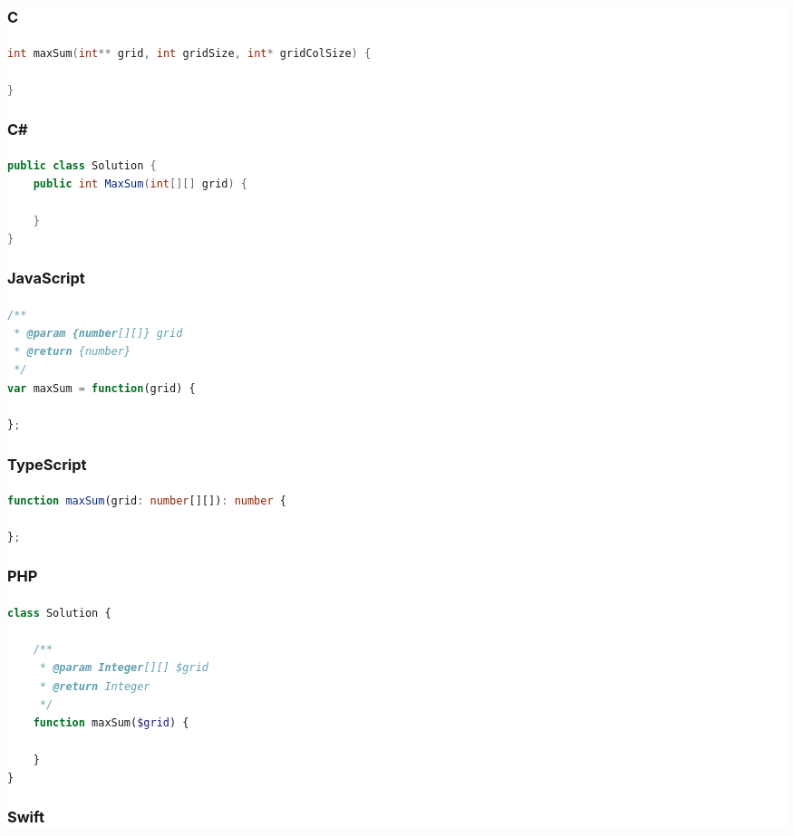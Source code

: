 ### C

```c
int maxSum(int** grid, int gridSize, int* gridColSize) {
    
}
```

### C#

```csharp
public class Solution {
    public int MaxSum(int[][] grid) {
        
    }
}
```

### JavaScript

```javascript
/**
 * @param {number[][]} grid
 * @return {number}
 */
var maxSum = function(grid) {
    
};
```

### TypeScript

```typescript
function maxSum(grid: number[][]): number {
    
};
```

### PHP

```php
class Solution {

    /**
     * @param Integer[][] $grid
     * @return Integer
     */
    function maxSum($grid) {
        
    }
}
```

### Swift
